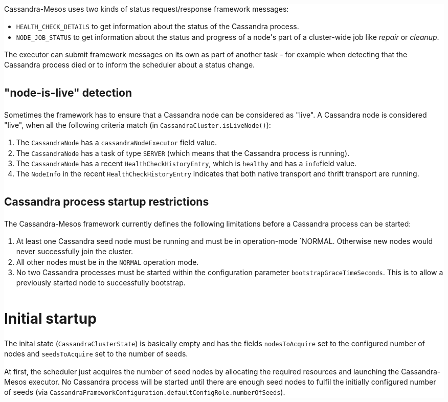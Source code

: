 Cassandra-Mesos uses two kinds of status request/response framework messages:

* `HEALTH_CHECK_DETAILS` to get information about the status of the Cassandra process.
* `NODE_JOB_STATUS` to get information about the status and progress of a node's part of a cluster-wide
  job like _repair_ or _cleanup_.

The executor can submit framework messages on its own as part of another task - for example when detecting
that the Cassandra process died or to inform the scheduler about a status change.

## "node-is-live" detection

Sometimes the framework has to ensure that a Cassandra node can be considered as "live". A Cassandra node
is considered "live", when all the following criteria match (in `CassandraCluster.isLiveNode()`):

1. The `CassandraNode` has a `cassandraNodeExecutor` field value.
1. The `CassandraNode` has a task of type `SERVER` (which means that the Cassandra process is running).
1. The `CassandraNode` has a recent `HealthCheckHistoryEntry`, which is `healthy` and has a `info`field value.
1. The `NodeInfo` in the recent `HealthCheckHistoryEntry` indicates that both native transport and thrift transport
   are running.

## Cassandra process startup restrictions

The Cassandra-Mesos framework currently defines the following limitations before a Cassandra process can be started:

1. At least one Cassandra seed node must be running and must be in operation-mode `NORMAL.
   Otherwise new nodes would never successfully join the cluster.
1. All other nodes must be in the `NORMAL` operation mode.
1. No two Cassandra processes must be started within the configuration parameter `bootstrapGraceTimeSeconds`.
   This is to allow a previously started node to successfully bootstrap.

# Initial startup

The inital state (`CassandraClusterState`) is basically empty and has the fields `nodesToAcquire` set to the
configured number of nodes and `seedsToAcquire` set to the number of seeds.

At first, the scheduler just acquires the number of seed nodes by allocating the required resources and
launching the Cassandra-Mesos executor. No Cassandra process will be started until there are enough seed nodes to fulfil the initially configured number of seeds (via `CassandraFrameworkConfiguration.defaultConfigRole.numberOfSeeds`).
